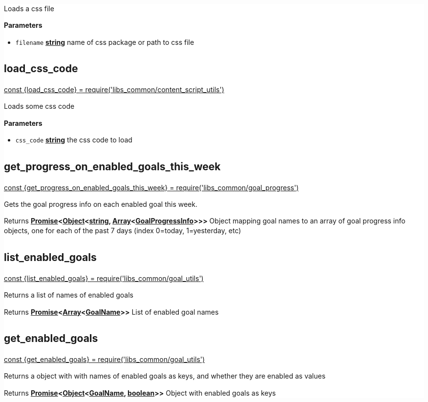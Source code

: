 Loads a css file

**Parameters**

-   `filename` **[string](https://developer.mozilla.org/en-US/docs/Web/JavaScript/Reference/Global_Objects/String)** name of css package or path to css file

## load_css_code

[const {load_css_code} = require('libs_common/content_script_utils')](https://github.com/habitlab/habitlab/blob/f9c9c75e8592e658d64ada2ecb8fa6e870099315/src/libs_backend/content_script_utils.ls#L30)

Loads some css code

**Parameters**

-   `css_code` **[string](https://developer.mozilla.org/en-US/docs/Web/JavaScript/Reference/Global_Objects/String)** the css code to load

## get_progress_on_enabled_goals_this_week

[const {get_progress_on_enabled_goals_this_week} = require('libs_common/goal_progress')](https://github.com/habitlab/habitlab/blob/f9c9c75e8592e658d64ada2ecb8fa6e870099315/src/libs_backend/goal_progress.ls#L113)

Gets the goal progress info on each enabled goal this week.

Returns **[Promise](https://developer.mozilla.org/en-US/docs/Web/JavaScript/Reference/Global_Objects/Promise)&lt;[Object](https://developer.mozilla.org/en-US/docs/Web/JavaScript/Reference/Global_Objects/Object)&lt;[string](https://developer.mozilla.org/en-US/docs/Web/JavaScript/Reference/Global_Objects/String), [Array](https://developer.mozilla.org/en-US/docs/Web/JavaScript/Reference/Global_Objects/Array)&lt;[GoalProgressInfo](#goalprogressinfo)>>>** Object mapping goal names to an array of goal progress info objects, one for each of the past 7 days (index 0=today, 1=yesterday, etc)

## list_enabled_goals

[const {list_enabled_goals} = require('libs_common/goal_utils')](https://github.com/habitlab/habitlab/blob/f9c9c75e8592e658d64ada2ecb8fa6e870099315/src/libs_backend/goal_utils.ls#L82)

Returns a list of names of enabled goals

Returns **[Promise](https://developer.mozilla.org/en-US/docs/Web/JavaScript/Reference/Global_Objects/Promise)&lt;[Array](https://developer.mozilla.org/en-US/docs/Web/JavaScript/Reference/Global_Objects/Array)&lt;[GoalName](#goalname)>>** List of enabled goal names

## get_enabled_goals

[const {get_enabled_goals} = require('libs_common/goal_utils')](https://github.com/habitlab/habitlab/blob/f9c9c75e8592e658d64ada2ecb8fa6e870099315/src/libs_backend/goal_utils.ls#L95)

Returns a object with with names of enabled goals as keys, and whether they are enabled as values

Returns **[Promise](https://developer.mozilla.org/en-US/docs/Web/JavaScript/Reference/Global_Objects/Promise)&lt;[Object](https://developer.mozilla.org/en-US/docs/Web/JavaScript/Reference/Global_Objects/Object)&lt;[GoalName](#goalname), [boolean](https://developer.mozilla.org/en-US/docs/Web/JavaScript/Reference/Global_Objects/Boolean)>>** Object with enabled goals as keys

